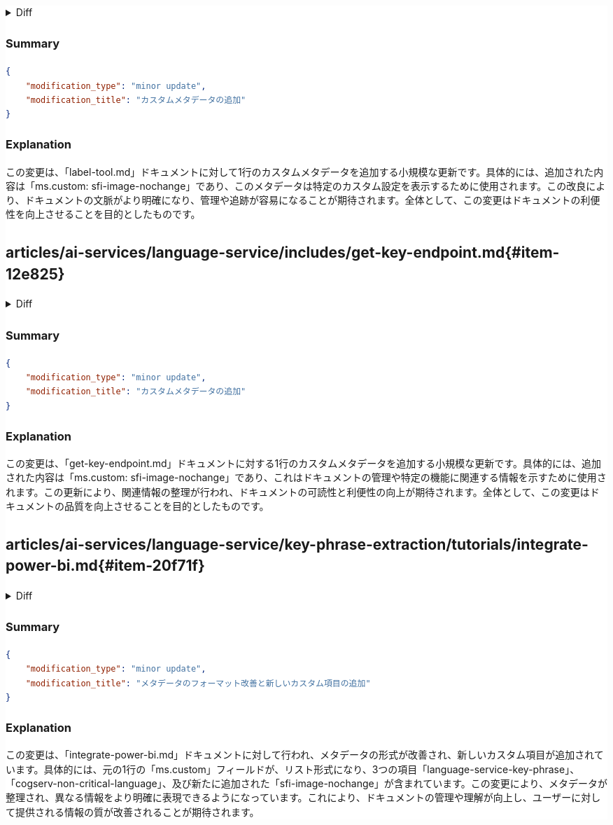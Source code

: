 <details><summary>Diff</summary></details>

### Summary

```json
{
    "modification_type": "minor update",
    "modification_title": "カスタムメタデータの追加"
}
```

### Explanation
この変更は、「label-tool.md」ドキュメントに対して1行のカスタムメタデータを追加する小規模な更新です。具体的には、追加された内容は「ms.custom: sfi-image-nochange」であり、このメタデータは特定のカスタム設定を表示するために使用されます。この改良により、ドキュメントの文脈がより明確になり、管理や追跡が容易になることが期待されます。全体として、この変更はドキュメントの利便性を向上させることを目的としたものです。

## articles/ai-services/language-service/includes/get-key-endpoint.md{#item-12e825}

<details><summary>Diff</summary></details>

### Summary

```json
{
    "modification_type": "minor update",
    "modification_title": "カスタムメタデータの追加"
}
```

### Explanation
この変更は、「get-key-endpoint.md」ドキュメントに対する1行のカスタムメタデータを追加する小規模な更新です。具体的には、追加された内容は「ms.custom: sfi-image-nochange」であり、これはドキュメントの管理や特定の機能に関連する情報を示すために使用されます。この更新により、関連情報の整理が行われ、ドキュメントの可読性と利便性の向上が期待されます。全体として、この変更はドキュメントの品質を向上させることを目的としたものです。

## articles/ai-services/language-service/key-phrase-extraction/tutorials/integrate-power-bi.md{#item-20f71f}

<details><summary>Diff</summary></details>

### Summary

```json
{
    "modification_type": "minor update",
    "modification_title": "メタデータのフォーマット改善と新しいカスタム項目の追加"
}
```

### Explanation
この変更は、「integrate-power-bi.md」ドキュメントに対して行われ、メタデータの形式が改善され、新しいカスタム項目が追加されています。具体的には、元の1行の「ms.custom」フィールドが、リスト形式になり、3つの項目「language-service-key-phrase」、「cogserv-non-critical-language」、及び新たに追加された「sfi-image-nochange」が含まれています。この変更により、メタデータが整理され、異なる情報をより明確に表現できるようになっています。これにより、ドキュメントの管理や理解が向上し、ユーザーに対して提供される情報の質が改善されることが期待されます。
